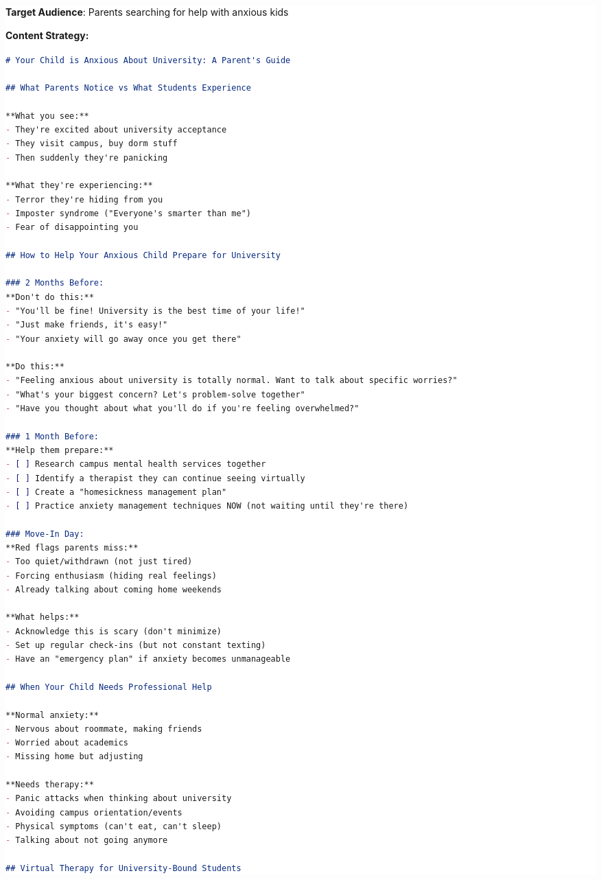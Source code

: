 **Target Audience**: Parents searching for help with anxious kids

**Content Strategy:**
```markdown
# Your Child is Anxious About University: A Parent's Guide

## What Parents Notice vs What Students Experience

**What you see:**
- They're excited about university acceptance
- They visit campus, buy dorm stuff
- Then suddenly they're panicking

**What they're experiencing:**
- Terror they're hiding from you
- Imposter syndrome ("Everyone's smarter than me")
- Fear of disappointing you

## How to Help Your Anxious Child Prepare for University

### 2 Months Before:
**Don't do this:**
- "You'll be fine! University is the best time of your life!"
- "Just make friends, it's easy!"
- "Your anxiety will go away once you get there"

**Do this:**
- "Feeling anxious about university is totally normal. Want to talk about specific worries?"
- "What's your biggest concern? Let's problem-solve together"
- "Have you thought about what you'll do if you're feeling overwhelmed?"

### 1 Month Before:
**Help them prepare:**
- [ ] Research campus mental health services together
- [ ] Identify a therapist they can continue seeing virtually
- [ ] Create a "homesickness management plan"
- [ ] Practice anxiety management techniques NOW (not waiting until they're there)

### Move-In Day:
**Red flags parents miss:**
- Too quiet/withdrawn (not just tired)
- Forcing enthusiasm (hiding real feelings)
- Already talking about coming home weekends

**What helps:**
- Acknowledge this is scary (don't minimize)
- Set up regular check-ins (but not constant texting)
- Have an "emergency plan" if anxiety becomes unmanageable

## When Your Child Needs Professional Help

**Normal anxiety:**
- Nervous about roommate, making friends
- Worried about academics
- Missing home but adjusting

**Needs therapy:**
- Panic attacks when thinking about university
- Avoiding campus orientation/events
- Physical symptoms (can't eat, can't sleep)
- Talking about not going anymore

## Virtual Therapy for University-Bound Students

```